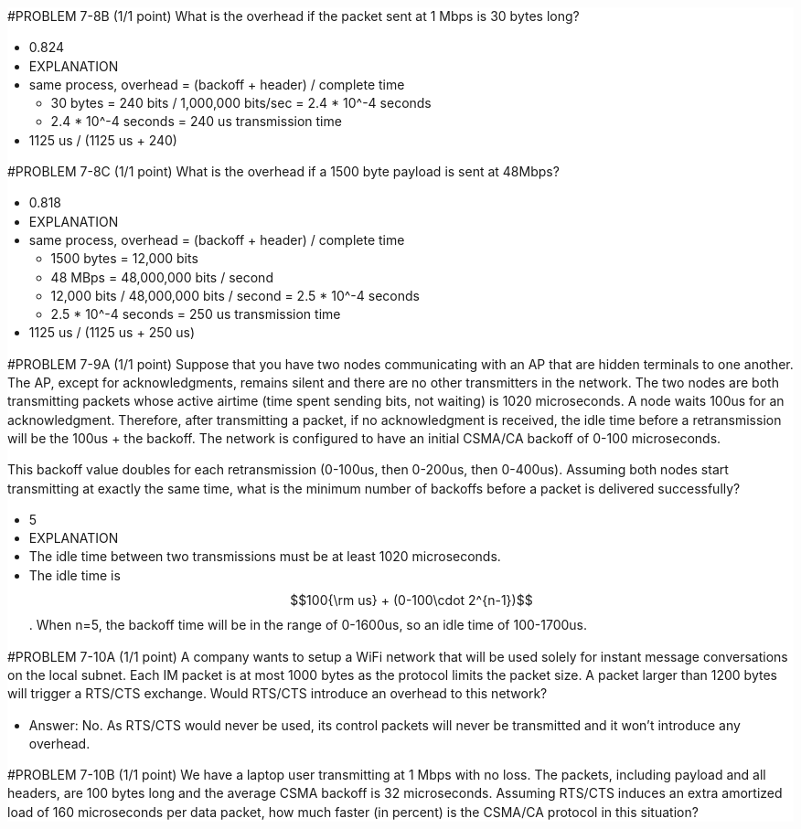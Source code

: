 #PROBLEM 7-8B  (1/1 point)
What is the overhead if the packet sent at 1 Mbps is 30 bytes long?

+ 0.824
+ EXPLANATION
+ same process, overhead = (backoff + header) / complete time
    + 30 bytes = 240 bits / 1,000,000 bits/sec = 2.4 * 10^-4 seconds
    + 2.4 * 10^-4 seconds = 240 us transmission time
+ 1125 us / (1125 us + 240)

#PROBLEM 7-8C  (1/1 point)
What is the overhead if a 1500 byte payload is sent at 48Mbps?

+ 0.818
+ EXPLANATION
+ same process, overhead = (backoff + header) / complete time
    + 1500 bytes = 12,000 bits
    + 48 MBps = 48,000,000 bits / second
    + 12,000 bits / 48,000,000 bits / second = 2.5 * 10^-4 seconds
    + 2.5 * 10^-4 seconds = 250 us transmission time
+ 1125 us / (1125 us + 250 us)

#PROBLEM 7-9A  (1/1 point)
Suppose that you have two nodes communicating with an AP that are hidden
terminals to one another. The AP, except for acknowledgments, remains silent
and there are no other transmitters in the network. The two nodes are
both transmitting packets whose active airtime (time spent sending bits,
not waiting) is 1020 microseconds. A node waits 100us for an acknowledgment.
Therefore, after transmitting a packet, if no acknowledgment is received, the
idle time before a retransmission will be the 100us + the backoff. The network
is configured to have an initial CSMA/CA backoff of 0-100 microseconds.

This backoff value doubles for each retransmission (0-100us, then 0-200us, then
0-400us). Assuming both nodes start transmitting at exactly the same time, what
is the minimum number of backoffs before a packet is delivered successfully?

+ 5
+ EXPLANATION
+ The idle time between two transmissions must be at least 1020 microseconds.
+ The idle time is $$100{\rm us} + (0-100\cdot 2^{n-1})$$. When n=5, the
  backoff time will be in the range of 0-1600us, so an idle time of 100-1700us.

#PROBLEM 7-10A  (1/1 point)
A company wants to setup a WiFi network that will be used solely for instant
message conversations on the local subnet. Each IM packet is at most 1000 bytes
as the protocol limits the packet size. A packet larger than 1200 bytes will
trigger a RTS/CTS exchange. Would RTS/CTS introduce an overhead to this network?

+ Answer: No. As RTS/CTS would never be used, its control packets will never
  be transmitted and it won’t introduce any overhead.

#PROBLEM 7-10B  (1/1 point)
We have a laptop user transmitting at 1 Mbps with no loss. The packets,
including payload and all headers, are 100 bytes long and the average CSMA
backoff is 32 microseconds. Assuming RTS/CTS induces an extra amortized load of
160 microseconds per data packet, how much faster (in percent) is the CSMA/CA
protocol in this situation?
